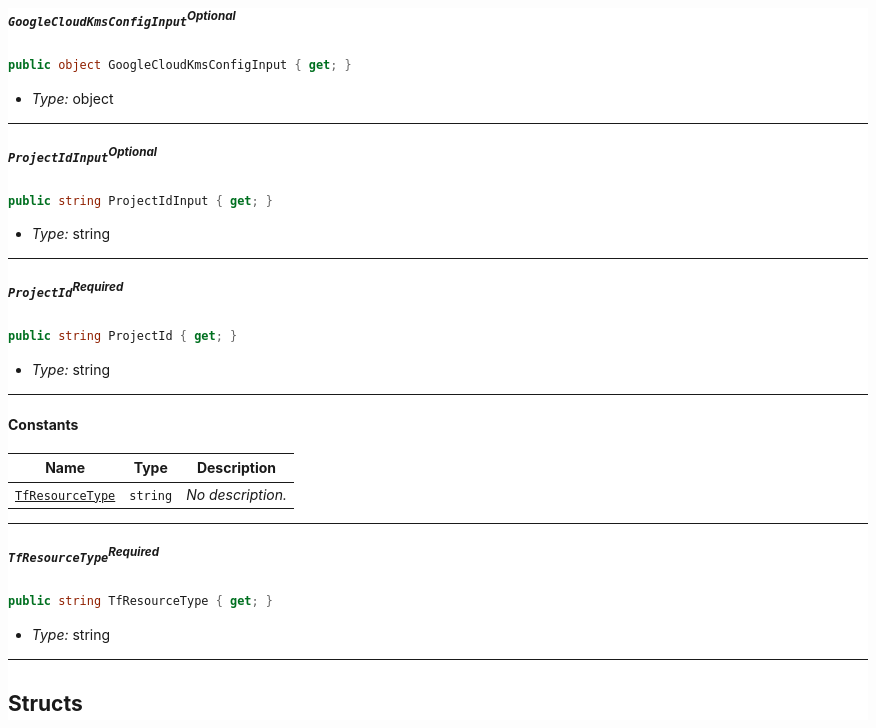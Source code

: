 ##### `GoogleCloudKmsConfigInput`<sup>Optional</sup> <a name="GoogleCloudKmsConfigInput" id="@cdktf/provider-mongodbatlas.encryptionAtRest.EncryptionAtRest.property.googleCloudKmsConfigInput"></a>

```csharp
public object GoogleCloudKmsConfigInput { get; }
```

- *Type:* object

---

##### `ProjectIdInput`<sup>Optional</sup> <a name="ProjectIdInput" id="@cdktf/provider-mongodbatlas.encryptionAtRest.EncryptionAtRest.property.projectIdInput"></a>

```csharp
public string ProjectIdInput { get; }
```

- *Type:* string

---

##### `ProjectId`<sup>Required</sup> <a name="ProjectId" id="@cdktf/provider-mongodbatlas.encryptionAtRest.EncryptionAtRest.property.projectId"></a>

```csharp
public string ProjectId { get; }
```

- *Type:* string

---

#### Constants <a name="Constants" id="Constants"></a>

| **Name** | **Type** | **Description** |
| --- | --- | --- |
| <code><a href="#@cdktf/provider-mongodbatlas.encryptionAtRest.EncryptionAtRest.property.tfResourceType">TfResourceType</a></code> | <code>string</code> | *No description.* |

---

##### `TfResourceType`<sup>Required</sup> <a name="TfResourceType" id="@cdktf/provider-mongodbatlas.encryptionAtRest.EncryptionAtRest.property.tfResourceType"></a>

```csharp
public string TfResourceType { get; }
```

- *Type:* string

---

## Structs <a name="Structs" id="Structs"></a>
